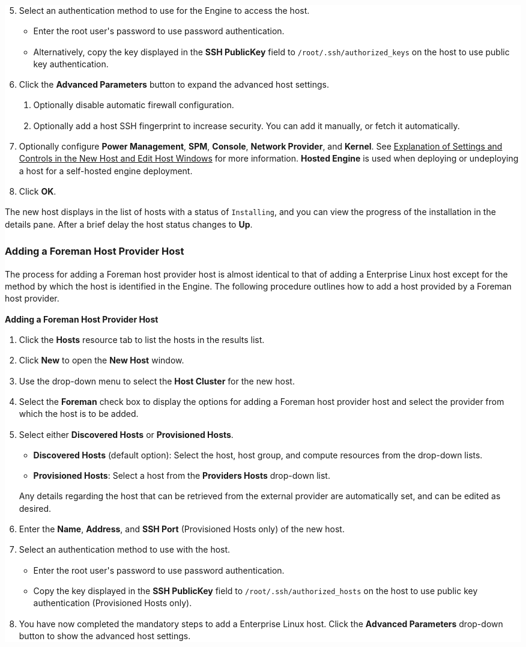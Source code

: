 5. Select an authentication method to use for the Engine to access the host.

    * Enter the root user's password to use password authentication.

    * Alternatively, copy the key displayed in the **SSH PublicKey** field to `/root/.ssh/authorized_keys` on the host to use public key authentication.

6. Click the **Advanced Parameters** button to expand the advanced host settings.

    1. Optionally disable automatic firewall configuration.

    2. Optionally add a host SSH fingerprint to increase security. You can add it manually, or fetch it automatically.

7. Optionally configure **Power Management**, **SPM**, **Console**, **Network Provider**, and **Kernel**. See [Explanation of Settings and Controls in the New Host and Edit Host Windows](sect-Explanation_of_Settings_and_Controls_in_the_New_Host_and_Edit_Host_Windows) for more information. **Hosted Engine** is used when deploying or undeploying a host for a self-hosted engine deployment.

8. Click **OK**.

The new host displays in the list of hosts with a status of `Installing`, and you can view the progress of the installation in the details pane. After a brief delay the host status changes to **Up**.

### Adding a Foreman Host Provider Host

The process for adding a Foreman host provider host is almost identical to that of adding a Enterprise Linux host except for the method by which the host is identified in the Engine. The following procedure outlines how to add a host provided by a Foreman host provider.

**Adding a Foreman Host Provider Host**

1. Click the **Hosts** resource tab to list the hosts in the results list.

2. Click **New** to open the **New Host** window.

3. Use the drop-down menu to select the **Host Cluster** for the new host.

4. Select the **Foreman** check box to display the options for adding a Foreman host provider host and select the provider from which the host is to be added.

5. Select either **Discovered Hosts** or **Provisioned Hosts**.

    * **Discovered Hosts** (default option): Select the host, host group, and compute resources from the drop-down lists.

    * **Provisioned Hosts**: Select a host from the **Providers Hosts** drop-down list.

    Any details regarding the host that can be retrieved from the external provider are automatically set, and can be edited as desired.

6. Enter the **Name**, **Address**, and **SSH Port** (Provisioned Hosts only) of the new host.

7. Select an authentication method to use with the host.

    * Enter the root user's password to use password authentication.

    * Copy the key displayed in the **SSH PublicKey** field to `/root/.ssh/authorized_hosts` on the host to use public key authentication (Provisioned Hosts only).

8. You have now completed the mandatory steps to add a Enterprise Linux host. Click the **Advanced Parameters** drop-down button to show the advanced host settings.
